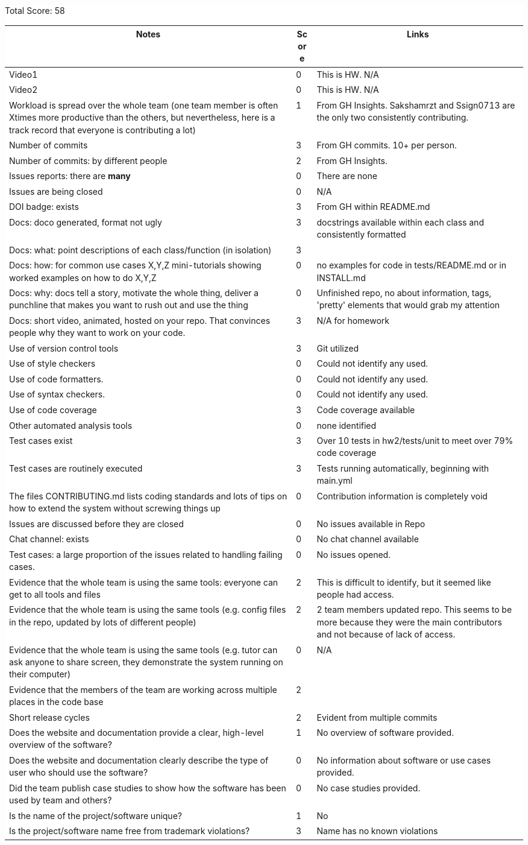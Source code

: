 Total Score: 58

|Notes|Score|Links|
|-----|---------|---------|
|Video1| 0 | This is HW. N/A | 
|Video2| 0 | This is HW. N/A | 
|Workload is spread over the whole team (one team member is often Xtimes more productive than the others, but nevertheless, here is a track record that everyone is contributing a lot)| 1 | From GH Insights. Sakshamrzt and Ssign0713 are the only two consistently contributing. |
|Number of commits| 3 | From GH commits. 10+ per person. |
|Number of commits: by different people| 2 | From GH Insights. |
|Issues reports: there are **many**| 0 | There are none |
|Issues are being closed| 0 | N/A |
|DOI badge: exists| 3 | From GH within README.md |
|Docs: doco generated, format not ugly | 3 | docstrings available within each class and consistently formatted|
|Docs: what: point descriptions of each class/function (in isolation) | 3 | 
|Docs: how: for common use cases X,Y,Z mini-tutorials showing worked examples on how to do X,Y,Z| 0 | no examples for code in tests/README.md or in INSTALL.md|
|Docs: why: docs tell a story, motivate the whole thing, deliver a punchline that makes you want to rush out and use the thing| 0 | Unfinished repo, no about information, tags, 'pretty' elements that would grab my attention|
|Docs: short video, animated, hosted on your repo. That convinces people why they want to work on your code.| 3 | N/A for homework| 
|Use of version control tools| 3 | Git utilized| 
|Use of style checkers | 0 | Could not identify any used. |
|Use of code formatters. | 0 | Could not identify any used. |
|Use of syntax checkers. | 0 | Could not identify any used.  |
|Use of code coverage | 3 | Code coverage available |
|Other automated analysis tools| 0 | none identified |
|Test cases exist| 3 | Over 10 tests in hw2/tests/unit to meet over 79% code coverage|
|Test cases are routinely executed| 3 | Tests running automatically, beginning with main.yml|
|The files CONTRIBUTING.md lists coding standards and lots of tips on how to extend the system without screwing things up| 0 |  Contribution information is completely void |
|Issues are discussed before they are closed| 0 | No issues available in Repo |
|Chat channel: exists| 0 | No chat channel available |
|Test cases: a large proportion of the issues related to handling failing cases.| 0 | No issues opened. |
|Evidence that the whole team is using the same tools: everyone can get to all tools and files| 2 | This is difficult to identify, but it seemed like people had access. |
|Evidence that the whole team is using the same tools (e.g. config files in the repo, updated by lots of different people)| 2 | 2 team members updated repo. This seems to be more because they were the main contributors and not because of lack of access.|
|Evidence that the whole team is using the same tools (e.g. tutor can ask anyone to share screen, they demonstrate the system running on their computer)| 0 | N/A | 
|Evidence that the members of the team are working across multiple places in the code base| 2 | 
|Short release cycles | 2 |  Evident from multiple commits |
|Does the website and documentation provide a clear, high-level overview of the software? | 1 | No overview of software provided. |
|Does the website and documentation clearly describe the type of user who should use the software? | 0 | No information about software or use cases provided.|
|Did the team publish case studies to show how the software has been used by team and others? | 0 |  No case studies provided. | 
|Is the name of the project/software unique? | 1 | No | 
|Is the project/software name free from trademark violations? | 3 | Name has no known violations | 
